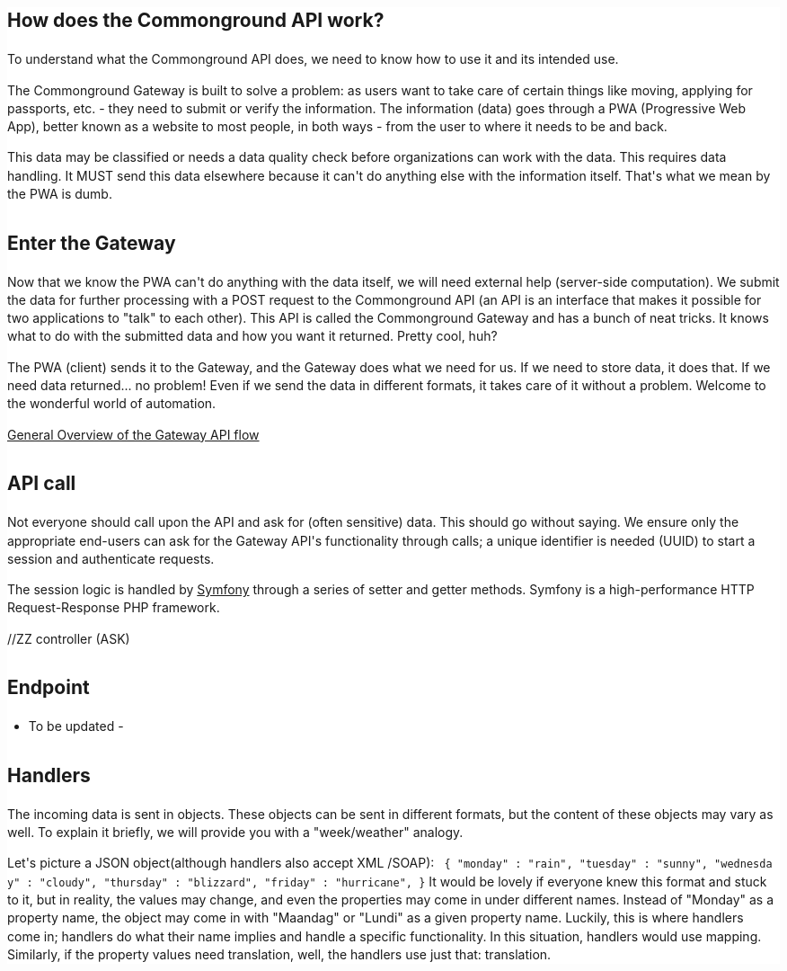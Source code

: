 ## How does the Commonground API work?

To understand what the Commonground API does, we need to know how to use it and its intended use.

The Commonground Gateway is built to solve a problem: as users want to take care of certain things like moving, applying for passports, etc. - they need to submit or verify the information. The information (data) goes through a PWA (Progressive Web App), better known as a website to most people, in both ways - from the user to where it needs to be and back.

This data may be classified or needs a data quality check before organizations can work with the data. This requires data handling. It MUST send this data elsewhere because it can't do anything else with the information itself. That's what we mean by the PWA is dumb.

## Enter the Gateway

Now that we know the PWA can't do anything with the data itself, we will need external help (server-side computation). We submit the data for further processing with a POST request to the Commonground API (an API is an interface that makes it possible for two applications to "talk" to each other). This API is called the Commonground Gateway and has a bunch of neat tricks. It knows what to do with the submitted data and how you want it returned. Pretty cool, huh?

The PWA (client) sends it to the Gateway, and the Gateway does what we need for us. If we need to store data, it does that. If we need data returned... no problem! Even if we send the data in different formats, it takes care of it without a problem. Welcome to the wonderful world of automation.

[General Overview of the Gateway API flow]('../docs/assets/genera_flow-1.png')

## API call

Not everyone should call upon the API and ask for (often sensitive) data. This should go without saying. We ensure only the appropriate end-users can ask for the Gateway API's functionality through calls; a unique identifier is needed (UUID) to start a session and authenticate requests.

The session logic is handled by [Symfony](https://symfony.com/doc/current/components/http_foundation/sessions.html) through a series of setter and getter methods. Symfony is a high-performance HTTP Request-Response PHP framework.

//ZZ controller (ASK)

## Endpoint

-   To be updated -

## Handlers

The incoming data is sent in objects. These objects can be sent in different formats, but the content of these objects may vary as well.
To explain it briefly, we will provide you with a "week/weather" analogy.

Let's picture a JSON object(although handlers also accept XML /SOAP):
` { "monday" : "rain", "tuesday" : "sunny", "wednesday" : "cloudy", "thursday" : "blizzard", "friday" : "hurricane", }`
It would be lovely if everyone knew this format and stuck to it, but in reality, the values may change, and even the properties may come in under different names. Instead of "Monday" as a property name, the object may come in with "Maandag" or "Lundi" as a given property name. Luckily, this is where handlers come in; handlers do what their name implies and handle a specific functionality. In this situation, handlers would use mapping. Similarly, if the property values need translation, well, the handlers use just that: translation.
